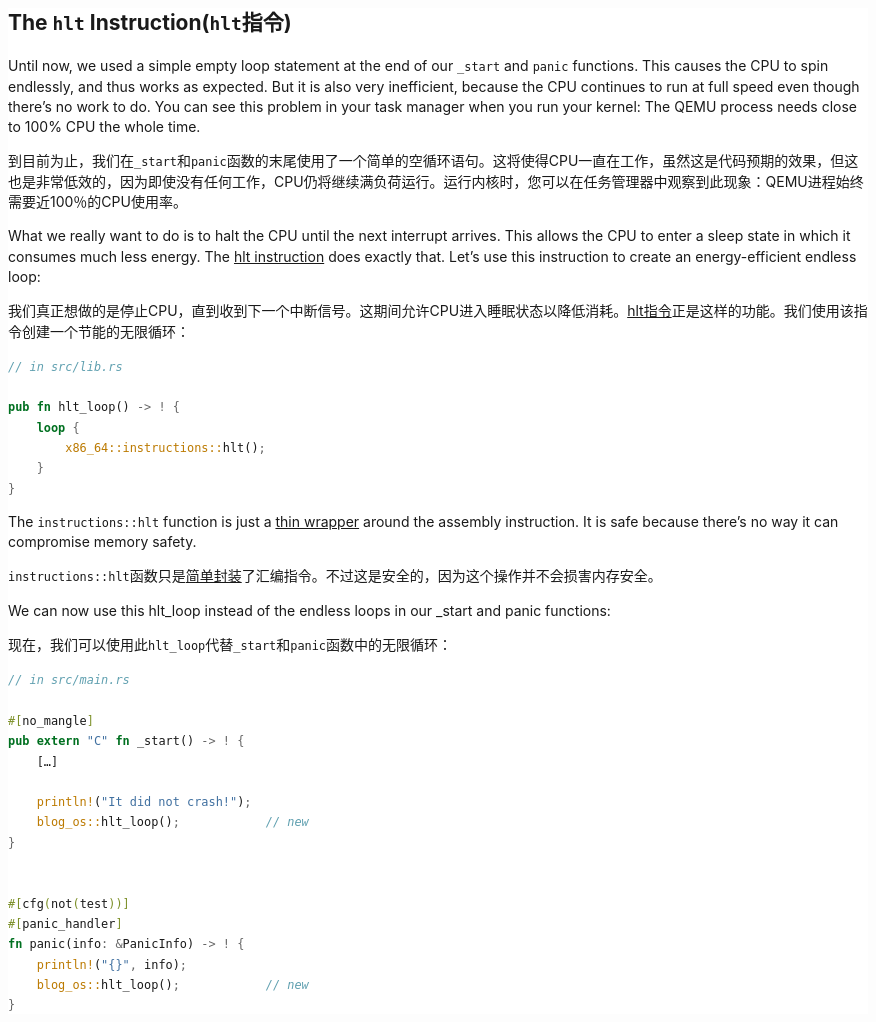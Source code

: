 ## The `hlt` Instruction(`hlt`指令)


Until now, we used a simple empty loop statement at the end of our `_start` and `panic` functions. This causes the CPU to spin endlessly, and thus works as expected. But it is also very inefficient, because the CPU continues to run at full speed even though there’s no work to do. You can see this problem in your task manager when you run your kernel: The QEMU process needs close to 100% CPU the whole time.

到目前为止，我们在`_start`和`panic`函数的末尾使用了一个简单的空循环语句。这将使得CPU一直在工作，虽然这是代码预期的效果，但这也是非常低效的，因为即使没有任何工作，CPU仍将继续满负荷运行。运行内核时，您可以在任务管理器中观察到此现象：QEMU进程始终需要近100％的CPU使用率。

What we really want to do is to halt the CPU until the next interrupt arrives. This allows the CPU to enter a sleep state in which it consumes much less energy. The [hlt instruction](https://en.wikipedia.org/wiki/HLT_(x86_instruction)) does exactly that. Let’s use this instruction to create an energy-efficient endless loop:

我们真正想做的是停止CPU，直到收到下一个中断信号。这期间允许CPU进入睡眠状态以降低消耗。[hlt指令](https://en.wikipedia.org/wiki/HLT_(x86_instruction))正是这样的功能。我们使用该指令创建一个节能的无限循环：


```rust
// in src/lib.rs

pub fn hlt_loop() -> ! {
    loop {
        x86_64::instructions::hlt();
    }
}
```

The `instructions::hlt` function is just a [thin wrapper](https://github.com/rust-osdev/x86_64/blob/5e8e218381c5205f5777cb50da3ecac5d7e3b1ab/src/instructions/mod.rs#L16-L22) around the assembly instruction. It is safe because there’s no way it can compromise memory safety.

`instructions::hlt`函数只是[简单封装](https://github.com/rust-osdev/x86_64/blob/5e8e218381c5205f5777cb50da3ecac5d7e3b1ab/src/instructions/mod.rs#L16-L22)了汇编指令。不过这是安全的，因为这个操作并不会损害内存安全。


We can now use this hlt_loop instead of the endless loops in our _start and panic functions:

现在，我们可以使用此`hlt_loop`代替`_start`和`panic`函数中的无限循环：

```rust
// in src/main.rs

#[no_mangle]
pub extern "C" fn _start() -> ! {
    […]

    println!("It did not crash!");
    blog_os::hlt_loop();            // new
}


#[cfg(not(test))]
#[panic_handler]
fn panic(info: &PanicInfo) -> ! {
    println!("{}", info);
    blog_os::hlt_loop();            // new
}
```
